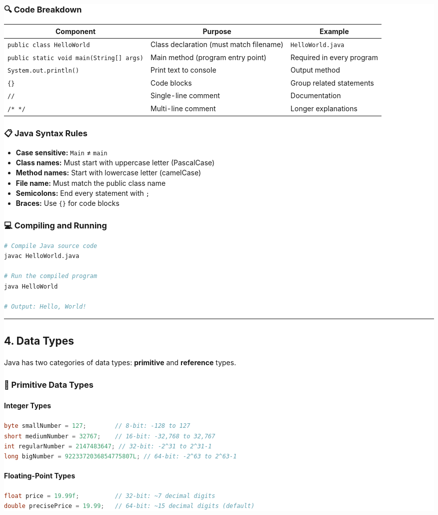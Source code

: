### 🔍 Code Breakdown

| Component | Purpose | Example |
|-----------|---------|---------|
| `public class HelloWorld` | Class declaration (must match filename) | `HelloWorld.java` |
| `public static void main(String[] args)` | Main method (program entry point) | Required in every program |
| `System.out.println()` | Print text to console | Output method |
| `{}` | Code blocks | Group related statements |
| `//` | Single-line comment | Documentation |
| `/* */` | Multi-line comment | Longer explanations |

### 📋 Java Syntax Rules
- **Case sensitive:** `Main` ≠ `main`
- **Class names:** Must start with uppercase letter (PascalCase)
- **Method names:** Start with lowercase letter (camelCase)
- **File name:** Must match the public class name
- **Semicolons:** End every statement with `;`
- **Braces:** Use `{}` for code blocks

### 💻 Compiling and Running

```bash
# Compile Java source code
javac HelloWorld.java

# Run the compiled program
java HelloWorld

# Output: Hello, World!
```

---

## 4. Data Types

Java has two categories of data types: **primitive** and **reference** types.

### 🔢 Primitive Data Types

#### Integer Types
```java
byte smallNumber = 127;        // 8-bit: -128 to 127
short mediumNumber = 32767;    // 16-bit: -32,768 to 32,767  
int regularNumber = 2147483647; // 32-bit: -2^31 to 2^31-1
long bigNumber = 9223372036854775807L; // 64-bit: -2^63 to 2^63-1
```

#### Floating-Point Types
```java
float price = 19.99f;          // 32-bit: ~7 decimal digits
double precisePrice = 19.99;   // 64-bit: ~15 decimal digits (default)
```
